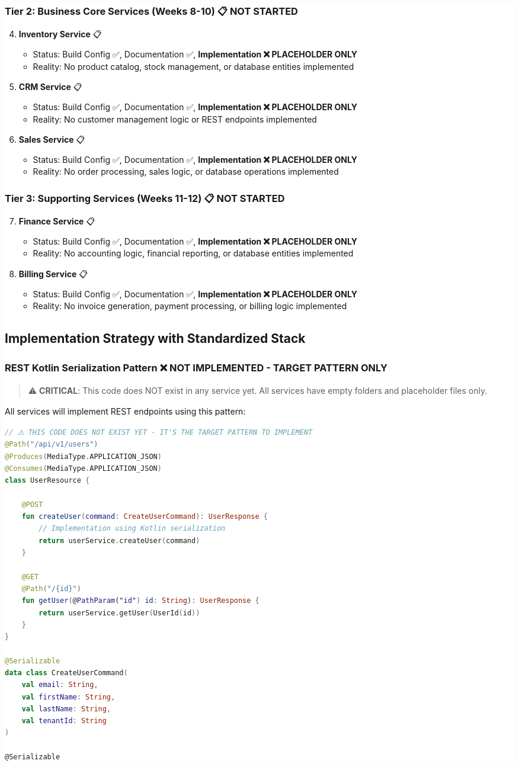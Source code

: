### Tier 2: Business Core Services (Weeks 8-10) 📋 NOT STARTED

4. **Inventory Service** 📋

    - Status: Build Config ✅, Documentation ✅, **Implementation ❌ PLACEHOLDER ONLY**
    - Reality: No product catalog, stock management, or database entities implemented

5. **CRM Service** 📋

    - Status: Build Config ✅, Documentation ✅, **Implementation ❌ PLACEHOLDER ONLY**
    - Reality: No customer management logic or REST endpoints implemented

6. **Sales Service** 📋
    - Status: Build Config ✅, Documentation ✅, **Implementation ❌ PLACEHOLDER ONLY**
    - Reality: No order processing, sales logic, or database operations implemented

### Tier 3: Supporting Services (Weeks 11-12) 📋 NOT STARTED

7. **Finance Service** 📋

    - Status: Build Config ✅, Documentation ✅, **Implementation ❌ PLACEHOLDER ONLY**
    - Reality: No accounting logic, financial reporting, or database entities implemented

8. **Billing Service** 📋
    - Status: Build Config ✅, Documentation ✅, **Implementation ❌ PLACEHOLDER ONLY**
    - Reality: No invoice generation, payment processing, or billing logic implemented

## Implementation Strategy with Standardized Stack

### REST Kotlin Serialization Pattern ❌ NOT IMPLEMENTED - TARGET PATTERN ONLY

> ⚠️ **CRITICAL**: This code does NOT exist in any service yet. All services have empty folders and placeholder files only.

All services will implement REST endpoints using this pattern:

```kotlin
// ⚠️ THIS CODE DOES NOT EXIST YET - IT'S THE TARGET PATTERN TO IMPLEMENT
@Path("/api/v1/users")
@Produces(MediaType.APPLICATION_JSON)
@Consumes(MediaType.APPLICATION_JSON)
class UserResource {

    @POST
    fun createUser(command: CreateUserCommand): UserResponse {
        // Implementation using Kotlin serialization
        return userService.createUser(command)
    }

    @GET
    @Path("/{id}")
    fun getUser(@PathParam("id") id: String): UserResponse {
        return userService.getUser(UserId(id))
    }
}

@Serializable
data class CreateUserCommand(
    val email: String,
    val firstName: String,
    val lastName: String,
    val tenantId: String
)

@Serializable
```